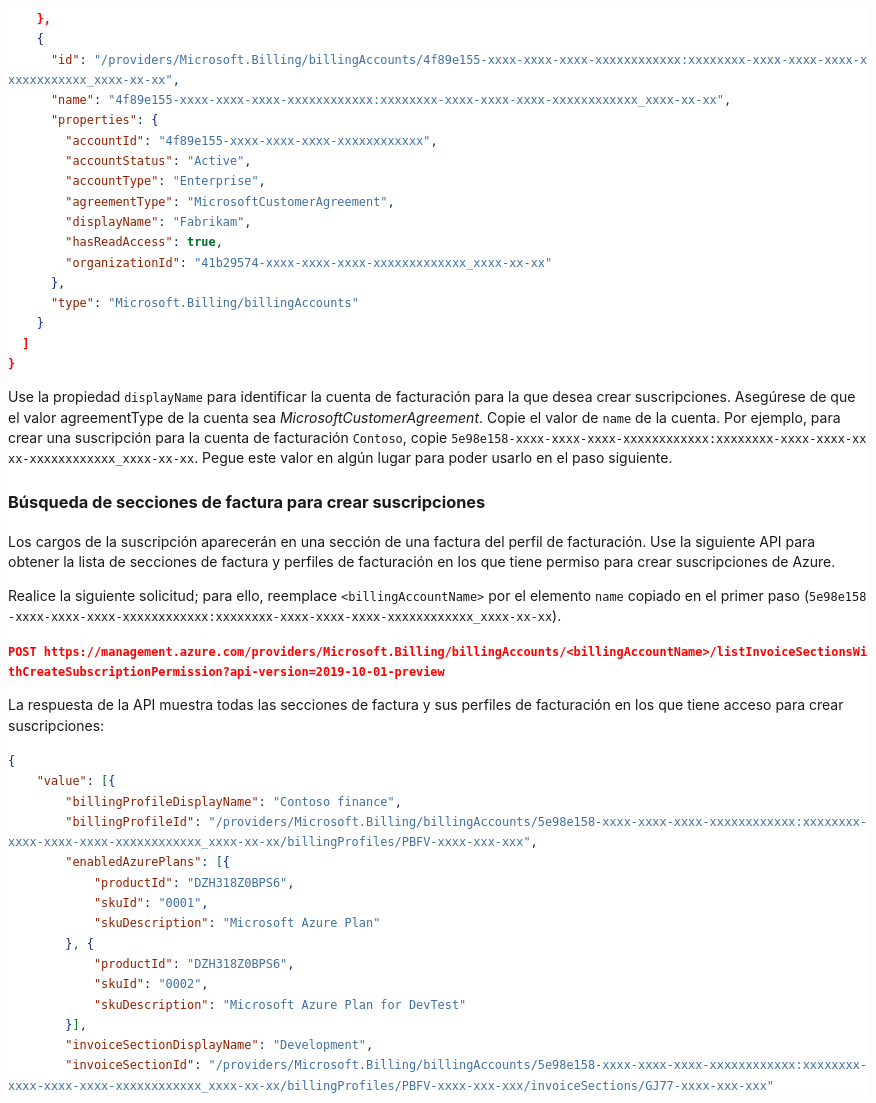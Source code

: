 ```json
    },
    {
      "id": "/providers/Microsoft.Billing/billingAccounts/4f89e155-xxxx-xxxx-xxxx-xxxxxxxxxxxx:xxxxxxxx-xxxx-xxxx-xxxx-xxxxxxxxxxxx_xxxx-xx-xx",
      "name": "4f89e155-xxxx-xxxx-xxxx-xxxxxxxxxxxx:xxxxxxxx-xxxx-xxxx-xxxx-xxxxxxxxxxxx_xxxx-xx-xx",
      "properties": {
        "accountId": "4f89e155-xxxx-xxxx-xxxx-xxxxxxxxxxxx",
        "accountStatus": "Active",
        "accountType": "Enterprise",
        "agreementType": "MicrosoftCustomerAgreement",
        "displayName": "Fabrikam",
        "hasReadAccess": true,
        "organizationId": "41b29574-xxxx-xxxx-xxxx-xxxxxxxxxxxxx_xxxx-xx-xx"
      },
      "type": "Microsoft.Billing/billingAccounts"
    }
  ]
}

```
Use la propiedad `displayName` para identificar la cuenta de facturación para la que desea crear suscripciones. Asegúrese de que el valor agreementType de la cuenta sea *MicrosoftCustomerAgreement*. Copie el valor de `name` de la cuenta.  Por ejemplo, para crear una suscripción para la cuenta de facturación `Contoso`, copie `5e98e158-xxxx-xxxx-xxxx-xxxxxxxxxxxx:xxxxxxxx-xxxx-xxxx-xxxx-xxxxxxxxxxxx_xxxx-xx-xx`. Pegue este valor en algún lugar para poder usarlo en el paso siguiente.

### <a name="find-invoice-sections-to-create-subscriptions"></a>Búsqueda de secciones de factura para crear suscripciones

Los cargos de la suscripción aparecerán en una sección de una factura del perfil de facturación. Use la siguiente API para obtener la lista de secciones de factura y perfiles de facturación en los que tiene permiso para crear suscripciones de Azure.

Realice la siguiente solicitud; para ello, reemplace `<billingAccountName>` por el elemento `name` copiado en el primer paso (```5e98e158-xxxx-xxxx-xxxx-xxxxxxxxxxxx:xxxxxxxx-xxxx-xxxx-xxxx-xxxxxxxxxxxx_xxxx-xx-xx```).

```json
POST https://management.azure.com/providers/Microsoft.Billing/billingAccounts/<billingAccountName>/listInvoiceSectionsWithCreateSubscriptionPermission?api-version=2019-10-01-preview
```

La respuesta de la API muestra todas las secciones de factura y sus perfiles de facturación en los que tiene acceso para crear suscripciones:

```json
{
    "value": [{
        "billingProfileDisplayName": "Contoso finance",
        "billingProfileId": "/providers/Microsoft.Billing/billingAccounts/5e98e158-xxxx-xxxx-xxxx-xxxxxxxxxxxx:xxxxxxxx-xxxx-xxxx-xxxx-xxxxxxxxxxxx_xxxx-xx-xx/billingProfiles/PBFV-xxxx-xxx-xxx",
        "enabledAzurePlans": [{
            "productId": "DZH318Z0BPS6",
            "skuId": "0001",
            "skuDescription": "Microsoft Azure Plan"
        }, {
            "productId": "DZH318Z0BPS6",
            "skuId": "0002",
            "skuDescription": "Microsoft Azure Plan for DevTest"
        }],
        "invoiceSectionDisplayName": "Development",
        "invoiceSectionId": "/providers/Microsoft.Billing/billingAccounts/5e98e158-xxxx-xxxx-xxxx-xxxxxxxxxxxx:xxxxxxxx-xxxx-xxxx-xxxx-xxxxxxxxxxxx_xxxx-xx-xx/billingProfiles/PBFV-xxxx-xxx-xxx/invoiceSections/GJ77-xxxx-xxx-xxx"
```